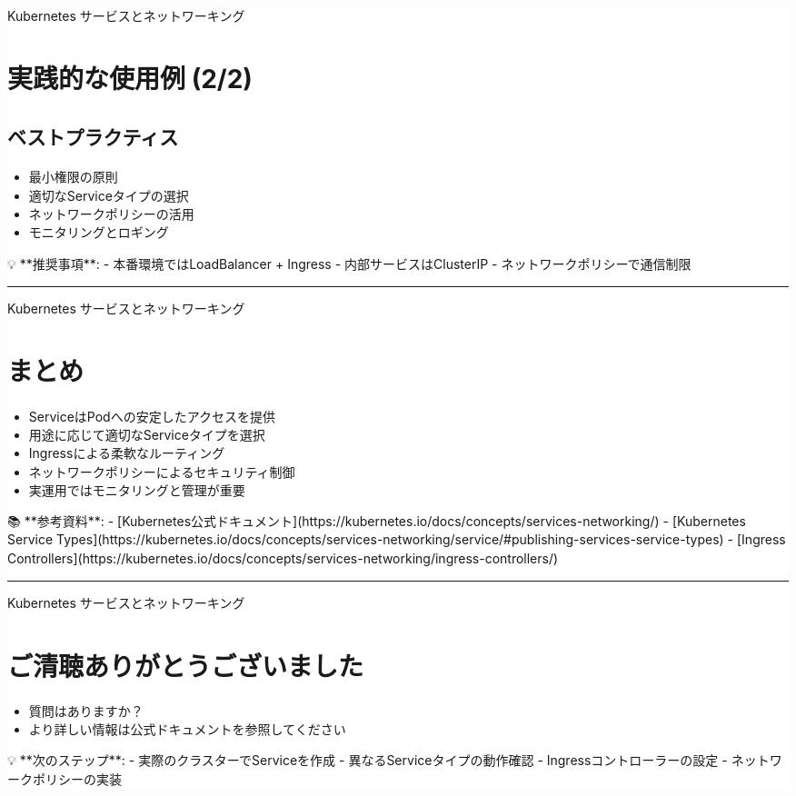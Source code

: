 <div class="header-bar">Kubernetes サービスとネットワーキング</div>

# 実践的な使用例 (2/2)

## ベストプラクティス
- 最小権限の原則
- 適切なServiceタイプの選択
- ネットワークポリシーの活用
- モニタリングとロギング

<div class="note">
💡 **推奨事項**:
- 本番環境ではLoadBalancer + Ingress
- 内部サービスはClusterIP
- ネットワークポリシーで通信制限
</div>

---
<div class="header-bar">Kubernetes サービスとネットワーキング</div>

# まとめ

- ServiceはPodへの安定したアクセスを提供
- 用途に応じて適切なServiceタイプを選択
- Ingressによる柔軟なルーティング
- ネットワークポリシーによるセキュリティ制御
- 実運用ではモニタリングと管理が重要

<div class="info">
📚 **参考資料**:
- [Kubernetes公式ドキュメント](https://kubernetes.io/docs/concepts/services-networking/)
- [Kubernetes Service Types](https://kubernetes.io/docs/concepts/services-networking/service/#publishing-services-service-types)
- [Ingress Controllers](https://kubernetes.io/docs/concepts/services-networking/ingress-controllers/)
</div>

---
<div class="header-bar">Kubernetes サービスとネットワーキング</div>

# ご清聴ありがとうございました

- 質問はありますか？
- より詳しい情報は公式ドキュメントを参照してください

<div class="note">
💡 **次のステップ**:
- 実際のクラスターでServiceを作成
- 異なるServiceタイプの動作確認
- Ingressコントローラーの設定
- ネットワークポリシーの実装
</div>
